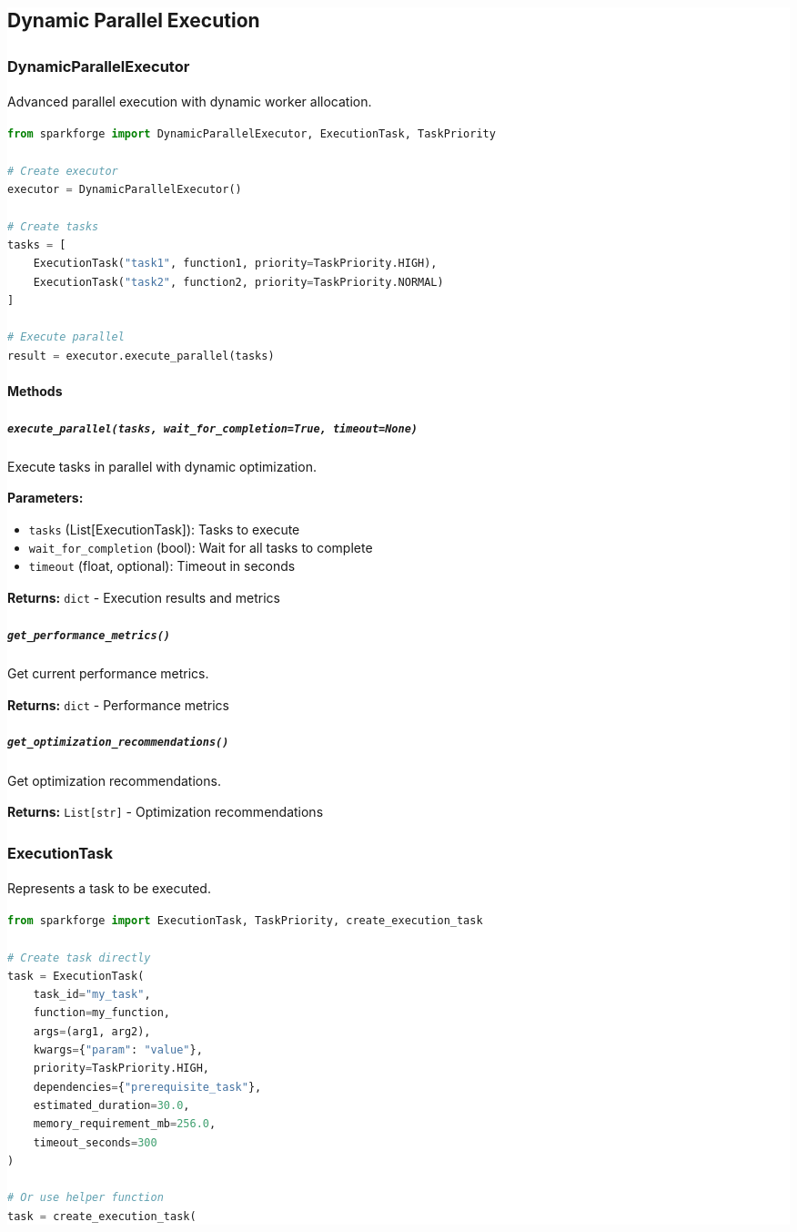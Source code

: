 ## Dynamic Parallel Execution

### DynamicParallelExecutor

Advanced parallel execution with dynamic worker allocation.

```python
from sparkforge import DynamicParallelExecutor, ExecutionTask, TaskPriority

# Create executor
executor = DynamicParallelExecutor()

# Create tasks
tasks = [
    ExecutionTask("task1", function1, priority=TaskPriority.HIGH),
    ExecutionTask("task2", function2, priority=TaskPriority.NORMAL)
]

# Execute parallel
result = executor.execute_parallel(tasks)
```

#### Methods

##### `execute_parallel(tasks, wait_for_completion=True, timeout=None)`
Execute tasks in parallel with dynamic optimization.

**Parameters:**
- `tasks` (List[ExecutionTask]): Tasks to execute
- `wait_for_completion` (bool): Wait for all tasks to complete
- `timeout` (float, optional): Timeout in seconds

**Returns:** `dict` - Execution results and metrics

##### `get_performance_metrics()`
Get current performance metrics.

**Returns:** `dict` - Performance metrics

##### `get_optimization_recommendations()`
Get optimization recommendations.

**Returns:** `List[str]` - Optimization recommendations

### ExecutionTask

Represents a task to be executed.

```python
from sparkforge import ExecutionTask, TaskPriority, create_execution_task

# Create task directly
task = ExecutionTask(
    task_id="my_task",
    function=my_function,
    args=(arg1, arg2),
    kwargs={"param": "value"},
    priority=TaskPriority.HIGH,
    dependencies={"prerequisite_task"},
    estimated_duration=30.0,
    memory_requirement_mb=256.0,
    timeout_seconds=300
)

# Or use helper function
task = create_execution_task(
```